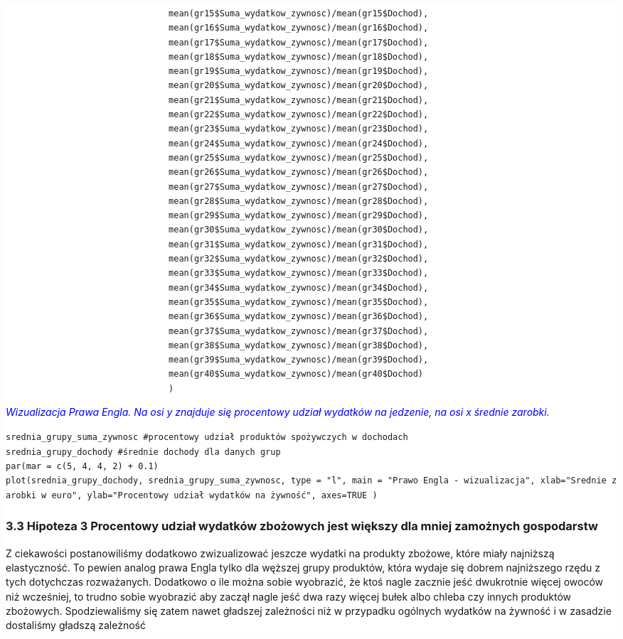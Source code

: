 ```{r, echo=FALSE}
                                mean(gr15$Suma_wydatkow_zywnosc)/mean(gr15$Dochod),
                                mean(gr16$Suma_wydatkow_zywnosc)/mean(gr16$Dochod),
                                mean(gr17$Suma_wydatkow_zywnosc)/mean(gr17$Dochod),
                                mean(gr18$Suma_wydatkow_zywnosc)/mean(gr18$Dochod),
                                mean(gr19$Suma_wydatkow_zywnosc)/mean(gr19$Dochod),
                                mean(gr20$Suma_wydatkow_zywnosc)/mean(gr20$Dochod),
                                mean(gr21$Suma_wydatkow_zywnosc)/mean(gr21$Dochod),
                                mean(gr22$Suma_wydatkow_zywnosc)/mean(gr22$Dochod),
                                mean(gr23$Suma_wydatkow_zywnosc)/mean(gr23$Dochod),
                                mean(gr24$Suma_wydatkow_zywnosc)/mean(gr24$Dochod),
                                mean(gr25$Suma_wydatkow_zywnosc)/mean(gr25$Dochod),
                                mean(gr26$Suma_wydatkow_zywnosc)/mean(gr26$Dochod),
                                mean(gr27$Suma_wydatkow_zywnosc)/mean(gr27$Dochod),
                                mean(gr28$Suma_wydatkow_zywnosc)/mean(gr28$Dochod),
                                mean(gr29$Suma_wydatkow_zywnosc)/mean(gr29$Dochod),
                                mean(gr30$Suma_wydatkow_zywnosc)/mean(gr30$Dochod),
                                mean(gr31$Suma_wydatkow_zywnosc)/mean(gr31$Dochod),
                                mean(gr32$Suma_wydatkow_zywnosc)/mean(gr32$Dochod),
                                mean(gr33$Suma_wydatkow_zywnosc)/mean(gr33$Dochod),
                                mean(gr34$Suma_wydatkow_zywnosc)/mean(gr34$Dochod),
                                mean(gr35$Suma_wydatkow_zywnosc)/mean(gr35$Dochod),
                                mean(gr36$Suma_wydatkow_zywnosc)/mean(gr36$Dochod),
                                mean(gr37$Suma_wydatkow_zywnosc)/mean(gr37$Dochod),
                                mean(gr38$Suma_wydatkow_zywnosc)/mean(gr38$Dochod),
                                mean(gr39$Suma_wydatkow_zywnosc)/mean(gr39$Dochod),
                                mean(gr40$Suma_wydatkow_zywnosc)/mean(gr40$Dochod)
                                )
```

<span style="color:blue">*Wizualizacja Prawa Engla. Na osi y znajduje się procentowy udział wydatków na jedzenie, na osi x średnie zarobki.*</span>

```{r, echo=FALSE}
srednia_grupy_suma_zywnosc #procentowy udział produktów spożywczych w dochodach
srednia_grupy_dochody #średnie dochody dla danych grup
par(mar = c(5, 4, 4, 2) + 0.1)
plot(srednia_grupy_dochody, srednia_grupy_suma_zywnosc, type = "l", main = "Prawo Engla - wizualizacja", xlab="Srednie zarobki w euro", ylab="Procentowy udział wydatków na żywność", axes=TRUE )
```

### 3.3 Hipoteza 3 Procentowy udział wydatków zbożowych jest większy dla mniej zamożnych gospodarstw


Z ciekawości postanowiliśmy dodatkowo zwizualizować jeszcze wydatki na produkty zbożowe, które miały najniższą elastyczność. To pewien analog prawa Engla tylko dla węższej grupy produktów, która wydaje się dobrem najniższego rzędu z tych dotychczas rozważanych. Dodatkowo o ile można sobie wyobrazić, że ktoś nagle zacznie jeść dwukrotnie więcej owoców niż wcześniej, to trudno sobie wyobrazić aby zaczął nagle jeść dwa razy więcej bułek albo chleba czy innych produktów zbożowych. Spodziewaliśmy się zatem nawet gładszej zależności niż w przypadku ogólnych wydatków na żywność i w zasadzie dostaliśmy gładszą zależność 

